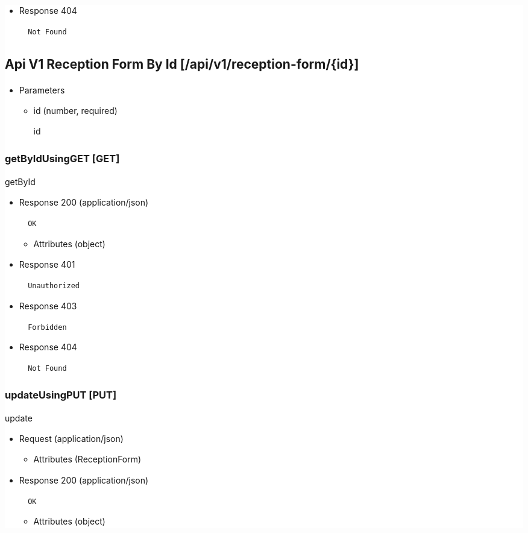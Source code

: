 

+ Response 404

        Not Found





## Api V1 Reception Form By Id [/api/v1/reception-form/{id}]

+ Parameters
    + id (number, required)

      id


### getByIdUsingGET [GET]
getById

+ Response 200 (application/json)

        OK

    + Attributes (object)



+ Response 401

        Unauthorized




+ Response 403

        Forbidden




+ Response 404

        Not Found




### updateUsingPUT [PUT]
update

+ Request (application/json)

    + Attributes (ReceptionForm)



+ Response 200 (application/json)

        OK

    + Attributes (object)

